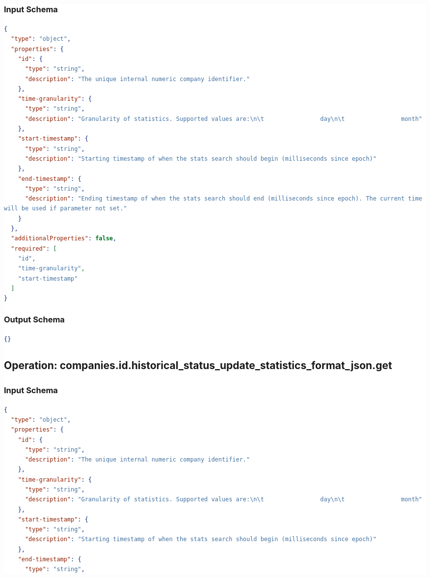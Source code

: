 
### Input Schema
```json
{
  "type": "object",
  "properties": {
    "id": {
      "type": "string",
      "description": "The unique internal numeric company identifier."
    },
    "time-granularity": {
      "type": "string",
      "description": "Granularity of statistics. Supported values are:\n\t                day\n\t                month"
    },
    "start-timestamp": {
      "type": "string",
      "description": "Starting timestamp of when the stats search should begin (milliseconds since epoch)"
    },
    "end-timestamp": {
      "type": "string",
      "description": "Ending timestamp of when the stats search should end (milliseconds since epoch). The current time will be used if parameter not set."
    }
  },
  "additionalProperties": false,
  "required": [
    "id",
    "time-granularity",
    "start-timestamp"
  ]
}
```
### Output Schema
```json
{}
```
## Operation: companies.id.historical_status_update_statistics_format_json.get


### Input Schema
```json
{
  "type": "object",
  "properties": {
    "id": {
      "type": "string",
      "description": "The unique internal numeric company identifier."
    },
    "time-granularity": {
      "type": "string",
      "description": "Granularity of statistics. Supported values are:\n\t                day\n\t                month"
    },
    "start-timestamp": {
      "type": "string",
      "description": "Starting timestamp of when the stats search should begin (milliseconds since epoch)"
    },
    "end-timestamp": {
      "type": "string",
```